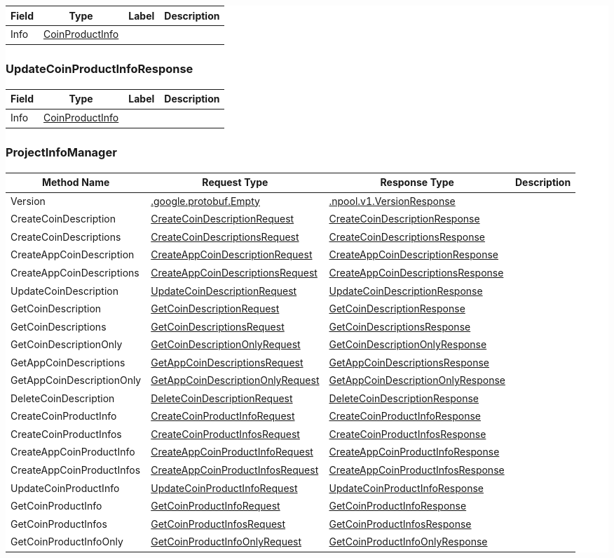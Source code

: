 
| Field | Type | Label | Description |
| ----- | ---- | ----- | ----------- |
| Info | [CoinProductInfo](#project-info-manager-v1-CoinProductInfo) |  |  |






<a name="project-info-manager-v1-UpdateCoinProductInfoResponse"></a>

### UpdateCoinProductInfoResponse



| Field | Type | Label | Description |
| ----- | ---- | ----- | ----------- |
| Info | [CoinProductInfo](#project-info-manager-v1-CoinProductInfo) |  |  |





 

 

 


<a name="project-info-manager-v1-ProjectInfoManager"></a>

### ProjectInfoManager


| Method Name | Request Type | Response Type | Description |
| ----------- | ------------ | ------------- | ------------|
| Version | [.google.protobuf.Empty](#google-protobuf-Empty) | [.npool.v1.VersionResponse](#npool-v1-VersionResponse) |  |
| CreateCoinDescription | [CreateCoinDescriptionRequest](#project-info-manager-v1-CreateCoinDescriptionRequest) | [CreateCoinDescriptionResponse](#project-info-manager-v1-CreateCoinDescriptionResponse) |  |
| CreateCoinDescriptions | [CreateCoinDescriptionsRequest](#project-info-manager-v1-CreateCoinDescriptionsRequest) | [CreateCoinDescriptionsResponse](#project-info-manager-v1-CreateCoinDescriptionsResponse) |  |
| CreateAppCoinDescription | [CreateAppCoinDescriptionRequest](#project-info-manager-v1-CreateAppCoinDescriptionRequest) | [CreateAppCoinDescriptionResponse](#project-info-manager-v1-CreateAppCoinDescriptionResponse) |  |
| CreateAppCoinDescriptions | [CreateAppCoinDescriptionsRequest](#project-info-manager-v1-CreateAppCoinDescriptionsRequest) | [CreateAppCoinDescriptionsResponse](#project-info-manager-v1-CreateAppCoinDescriptionsResponse) |  |
| UpdateCoinDescription | [UpdateCoinDescriptionRequest](#project-info-manager-v1-UpdateCoinDescriptionRequest) | [UpdateCoinDescriptionResponse](#project-info-manager-v1-UpdateCoinDescriptionResponse) |  |
| GetCoinDescription | [GetCoinDescriptionRequest](#project-info-manager-v1-GetCoinDescriptionRequest) | [GetCoinDescriptionResponse](#project-info-manager-v1-GetCoinDescriptionResponse) |  |
| GetCoinDescriptions | [GetCoinDescriptionsRequest](#project-info-manager-v1-GetCoinDescriptionsRequest) | [GetCoinDescriptionsResponse](#project-info-manager-v1-GetCoinDescriptionsResponse) |  |
| GetCoinDescriptionOnly | [GetCoinDescriptionOnlyRequest](#project-info-manager-v1-GetCoinDescriptionOnlyRequest) | [GetCoinDescriptionOnlyResponse](#project-info-manager-v1-GetCoinDescriptionOnlyResponse) |  |
| GetAppCoinDescriptions | [GetAppCoinDescriptionsRequest](#project-info-manager-v1-GetAppCoinDescriptionsRequest) | [GetAppCoinDescriptionsResponse](#project-info-manager-v1-GetAppCoinDescriptionsResponse) |  |
| GetAppCoinDescriptionOnly | [GetAppCoinDescriptionOnlyRequest](#project-info-manager-v1-GetAppCoinDescriptionOnlyRequest) | [GetAppCoinDescriptionOnlyResponse](#project-info-manager-v1-GetAppCoinDescriptionOnlyResponse) |  |
| DeleteCoinDescription | [DeleteCoinDescriptionRequest](#project-info-manager-v1-DeleteCoinDescriptionRequest) | [DeleteCoinDescriptionResponse](#project-info-manager-v1-DeleteCoinDescriptionResponse) |  |
| CreateCoinProductInfo | [CreateCoinProductInfoRequest](#project-info-manager-v1-CreateCoinProductInfoRequest) | [CreateCoinProductInfoResponse](#project-info-manager-v1-CreateCoinProductInfoResponse) |  |
| CreateCoinProductInfos | [CreateCoinProductInfosRequest](#project-info-manager-v1-CreateCoinProductInfosRequest) | [CreateCoinProductInfosResponse](#project-info-manager-v1-CreateCoinProductInfosResponse) |  |
| CreateAppCoinProductInfo | [CreateAppCoinProductInfoRequest](#project-info-manager-v1-CreateAppCoinProductInfoRequest) | [CreateAppCoinProductInfoResponse](#project-info-manager-v1-CreateAppCoinProductInfoResponse) |  |
| CreateAppCoinProductInfos | [CreateAppCoinProductInfosRequest](#project-info-manager-v1-CreateAppCoinProductInfosRequest) | [CreateAppCoinProductInfosResponse](#project-info-manager-v1-CreateAppCoinProductInfosResponse) |  |
| UpdateCoinProductInfo | [UpdateCoinProductInfoRequest](#project-info-manager-v1-UpdateCoinProductInfoRequest) | [UpdateCoinProductInfoResponse](#project-info-manager-v1-UpdateCoinProductInfoResponse) |  |
| GetCoinProductInfo | [GetCoinProductInfoRequest](#project-info-manager-v1-GetCoinProductInfoRequest) | [GetCoinProductInfoResponse](#project-info-manager-v1-GetCoinProductInfoResponse) |  |
| GetCoinProductInfos | [GetCoinProductInfosRequest](#project-info-manager-v1-GetCoinProductInfosRequest) | [GetCoinProductInfosResponse](#project-info-manager-v1-GetCoinProductInfosResponse) |  |
| GetCoinProductInfoOnly | [GetCoinProductInfoOnlyRequest](#project-info-manager-v1-GetCoinProductInfoOnlyRequest) | [GetCoinProductInfoOnlyResponse](#project-info-manager-v1-GetCoinProductInfoOnlyResponse) |  |